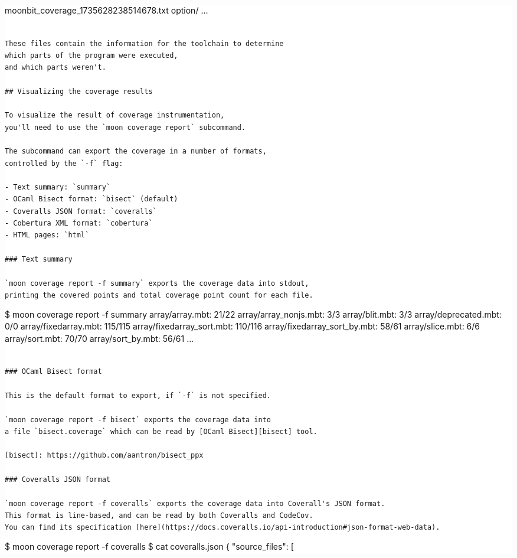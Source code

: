 moonbit_coverage_1735628238514678.txt
option/
...
```

These files contain the information for the toolchain to determine
which parts of the program were executed,
and which parts weren't.

## Visualizing the coverage results

To visualize the result of coverage instrumentation,
you'll need to use the `moon coverage report` subcommand.

The subcommand can export the coverage in a number of formats,
controlled by the `-f` flag:

- Text summary: `summary`
- OCaml Bisect format: `bisect` (default)
- Coveralls JSON format: `coveralls`
- Cobertura XML format: `cobertura`
- HTML pages: `html`

### Text summary

`moon coverage report -f summary` exports the coverage data into stdout,
printing the covered points and total coverage point count for each file.

```
$ moon coverage report -f summary
array/array.mbt: 21/22
array/array_nonjs.mbt: 3/3
array/blit.mbt: 3/3
array/deprecated.mbt: 0/0
array/fixedarray.mbt: 115/115
array/fixedarray_sort.mbt: 110/116
array/fixedarray_sort_by.mbt: 58/61
array/slice.mbt: 6/6
array/sort.mbt: 70/70
array/sort_by.mbt: 56/61
...
```

### OCaml Bisect format

This is the default format to export, if `-f` is not specified.

`moon coverage report -f bisect` exports the coverage data into
a file `bisect.coverage` which can be read by [OCaml Bisect][bisect] tool.

[bisect]: https://github.com/aantron/bisect_ppx

### Coveralls JSON format

`moon coverage report -f coveralls` exports the coverage data into Coverall's JSON format.
This format is line-based, and can be read by both Coveralls and CodeCov.
You can find its specification [here](https://docs.coveralls.io/api-introduction#json-format-web-data).

```
$ moon coverage report -f coveralls
$ cat coveralls.json
{
    "source_files": [